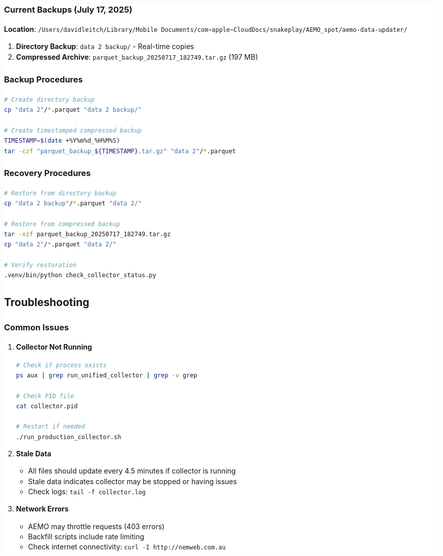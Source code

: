 ### Current Backups (July 17, 2025)
**Location**: `/Users/davidleitch/Library/Mobile Documents/com~apple~CloudDocs/snakeplay/AEMO_spot/aemo-data-updater/`

1. **Directory Backup**: `data 2 backup/` - Real-time copies
2. **Compressed Archive**: `parquet_backup_20250717_182749.tar.gz` (197 MB)

### Backup Procedures
```bash
# Create directory backup
cp "data 2"/*.parquet "data 2 backup/"

# Create timestamped compressed backup
TIMESTAMP=$(date +%Y%m%d_%H%M%S)
tar -czf "parquet_backup_${TIMESTAMP}.tar.gz" "data 2"/*.parquet
```

### Recovery Procedures
```bash
# Restore from directory backup
cp "data 2 backup"/*.parquet "data 2/"

# Restore from compressed backup
tar -xzf parquet_backup_20250717_182749.tar.gz
cp "data 2"/*.parquet "data 2/"

# Verify restoration
.venv/bin/python check_collector_status.py
```

## Troubleshooting

### Common Issues

1. **Collector Not Running**
   ```bash
   # Check if process exists
   ps aux | grep run_unified_collector | grep -v grep
   
   # Check PID file
   cat collector.pid
   
   # Restart if needed
   ./run_production_collector.sh
   ```

2. **Stale Data**
   - All files should update every 4.5 minutes if collector is running
   - Stale data indicates collector may be stopped or having issues
   - Check logs: `tail -f collector.log`

3. **Network Errors**
   - AEMO may throttle requests (403 errors)
   - Backfill scripts include rate limiting
   - Check internet connectivity: `curl -I http://nemweb.com.au`
